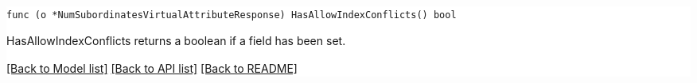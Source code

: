 `func (o *NumSubordinatesVirtualAttributeResponse) HasAllowIndexConflicts() bool`

HasAllowIndexConflicts returns a boolean if a field has been set.


[[Back to Model list]](../README.md#documentation-for-models) [[Back to API list]](../README.md#documentation-for-api-endpoints) [[Back to README]](../README.md)


